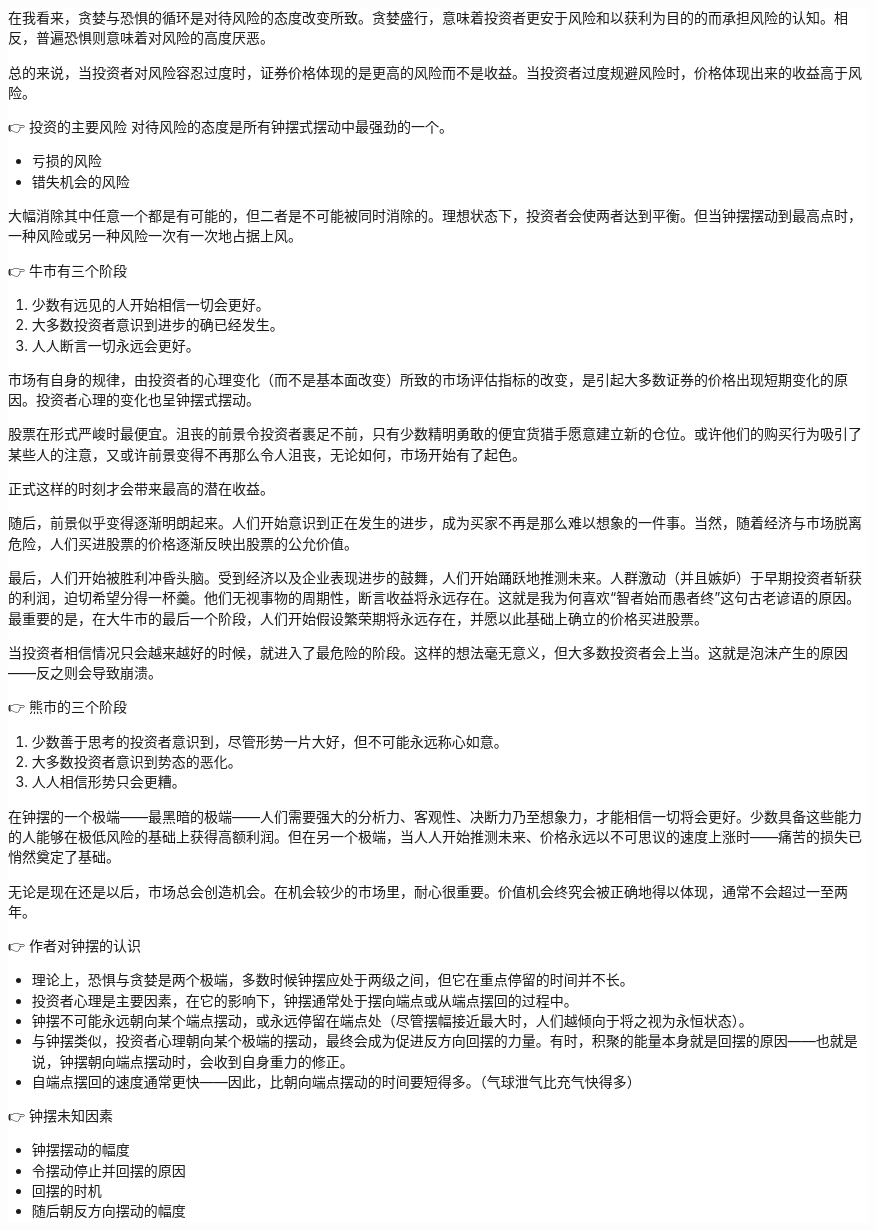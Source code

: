 在我看来，贪婪与恐惧的循环是对待风险的态度改变所致。贪婪盛行，意味着投资者更安于风险和以获利为目的的而承担风险的认知。相反，普遍恐惧则意味着对风险的高度厌恶。

总的来说，当投资者对风险容忍过度时，证券价格体现的是更高的风险而不是收益。当投资者过度规避风险时，价格体现出来的收益高于风险。

<aside> 👉 投资的主要风险 对待风险的态度是所有钟摆式摆动中最强劲的一个。

</aside>

- 亏损的风险
- 错失机会的风险

大幅消除其中任意一个都是有可能的，但二者是不可能被同时消除的。理想状态下，投资者会使两者达到平衡。但当钟摆摆动到最高点时，一种风险或另一种风险一次有一次地占据上风。

<aside> 👉 牛市有三个阶段

</aside>

1. 少数有远见的人开始相信一切会更好。
2. 大多数投资者意识到进步的确已经发生。
3. 人人断言一切永远会更好。

市场有自身的规律，由投资者的心理变化（而不是基本面改变）所致的市场评估指标的改变，是引起大多数证券的价格出现短期变化的原因。投资者心理的变化也呈钟摆式摆动。

股票在形式严峻时最便宜。沮丧的前景令投资者裹足不前，只有少数精明勇敢的便宜货猎手愿意建立新的仓位。或许他们的购买行为吸引了某些人的注意，又或许前景变得不再那么令人沮丧，无论如何，市场开始有了起色。

正式这样的时刻才会带来最高的潜在收益。

随后，前景似乎变得逐渐明朗起来。人们开始意识到正在发生的进步，成为买家不再是那么难以想象的一件事。当然，随着经济与市场脱离危险，人们买进股票的价格逐渐反映出股票的公允价值。

最后，人们开始被胜利冲昏头脑。受到经济以及企业表现进步的鼓舞，人们开始踊跃地推测未来。人群激动（并且嫉妒）于早期投资者斩获的利润，迫切希望分得一杯羹。他们无视事物的周期性，断言收益将永远存在。这就是我为何喜欢“智者始而愚者终”这句古老谚语的原因。最重要的是，在大牛市的最后一个阶段，人们开始假设繁荣期将永远存在，并愿以此基础上确立的价格买进股票。

当投资者相信情况只会越来越好的时候，就进入了最危险的阶段。这样的想法毫无意义，但大多数投资者会上当。这就是泡沫产生的原因——反之则会导致崩溃。

<aside> 👉 熊市的三个阶段

</aside>

1. 少数善于思考的投资者意识到，尽管形势一片大好，但不可能永远称心如意。
2. 大多数投资者意识到势态的恶化。
3. 人人相信形势只会更糟。

在钟摆的一个极端——最黑暗的极端——人们需要强大的分析力、客观性、决断力乃至想象力，才能相信一切将会更好。少数具备这些能力的人能够在极低风险的基础上获得高额利润。但在另一个极端，当人人开始推测未来、价格永远以不可思议的速度上涨时——痛苦的损失已悄然奠定了基础。

无论是现在还是以后，市场总会创造机会。在机会较少的市场里，耐心很重要。价值机会终究会被正确地得以体现，通常不会超过一至两年。

<aside> 👉 作者对钟摆的认识

</aside>

- 理论上，恐惧与贪婪是两个极端，多数时候钟摆应处于两级之间，但它在重点停留的时间并不长。
- 投资者心理是主要因素，在它的影响下，钟摆通常处于摆向端点或从端点摆回的过程中。
- 钟摆不可能永远朝向某个端点摆动，或永远停留在端点处（尽管摆幅接近最大时，人们越倾向于将之视为永恒状态）。
- 与钟摆类似，投资者心理朝向某个极端的摆动，最终会成为促进反方向回摆的力量。有时，积聚的能量本身就是回摆的原因——也就是说，钟摆朝向端点摆动时，会收到自身重力的修正。
- 自端点摆回的速度通常更快——因此，比朝向端点摆动的时间要短得多。（气球泄气比充气快得多）

<aside> 👉 钟摆未知因素

</aside>

- 钟摆摆动的幅度
- 令摆动停止并回摆的原因
- 回摆的时机
- 随后朝反方向摆动的幅度
